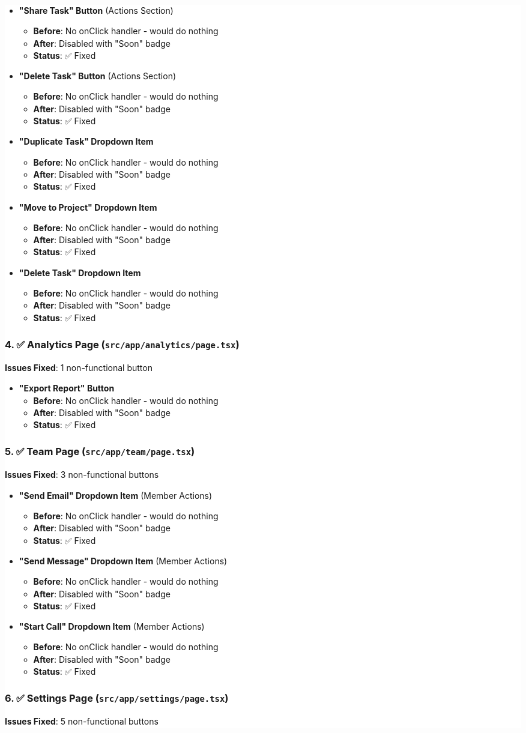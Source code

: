 - **"Share Task" Button** (Actions Section)
  - **Before**: No onClick handler - would do nothing
  - **After**: Disabled with "Soon" badge
  - **Status**: ✅ Fixed

- **"Delete Task" Button** (Actions Section)
  - **Before**: No onClick handler - would do nothing
  - **After**: Disabled with "Soon" badge
  - **Status**: ✅ Fixed

- **"Duplicate Task" Dropdown Item**
  - **Before**: No onClick handler - would do nothing
  - **After**: Disabled with "Soon" badge
  - **Status**: ✅ Fixed

- **"Move to Project" Dropdown Item**
  - **Before**: No onClick handler - would do nothing
  - **After**: Disabled with "Soon" badge
  - **Status**: ✅ Fixed

- **"Delete Task" Dropdown Item**
  - **Before**: No onClick handler - would do nothing
  - **After**: Disabled with "Soon" badge
  - **Status**: ✅ Fixed

### 4. ✅ Analytics Page (`src/app/analytics/page.tsx`)
**Issues Fixed**: 1 non-functional button

- **"Export Report" Button**
  - **Before**: No onClick handler - would do nothing
  - **After**: Disabled with "Soon" badge
  - **Status**: ✅ Fixed

### 5. ✅ Team Page (`src/app/team/page.tsx`)
**Issues Fixed**: 3 non-functional buttons

- **"Send Email" Dropdown Item** (Member Actions)
  - **Before**: No onClick handler - would do nothing
  - **After**: Disabled with "Soon" badge
  - **Status**: ✅ Fixed

- **"Send Message" Dropdown Item** (Member Actions)
  - **Before**: No onClick handler - would do nothing
  - **After**: Disabled with "Soon" badge
  - **Status**: ✅ Fixed

- **"Start Call" Dropdown Item** (Member Actions)
  - **Before**: No onClick handler - would do nothing
  - **After**: Disabled with "Soon" badge
  - **Status**: ✅ Fixed

### 6. ✅ Settings Page (`src/app/settings/page.tsx`)
**Issues Fixed**: 5 non-functional buttons
